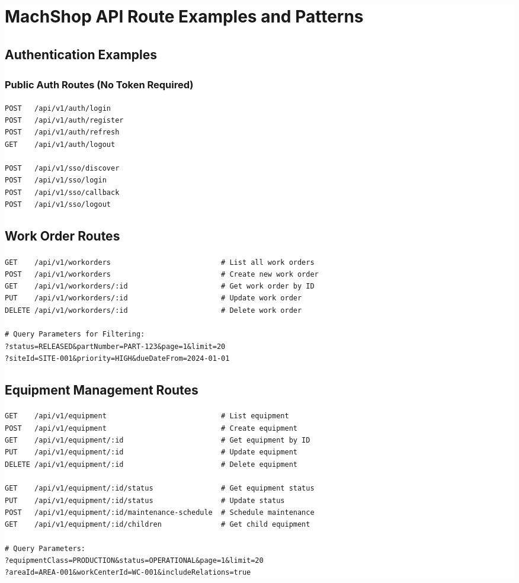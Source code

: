 # MachShop API Route Examples and Patterns

## Authentication Examples

### Public Auth Routes (No Token Required)

```
POST   /api/v1/auth/login
POST   /api/v1/auth/register
POST   /api/v1/auth/refresh
GET    /api/v1/auth/logout

POST   /api/v1/sso/discover
POST   /api/v1/sso/login
POST   /api/v1/sso/callback
POST   /api/v1/sso/logout
```

## Work Order Routes

```
GET    /api/v1/workorders                          # List all work orders
POST   /api/v1/workorders                          # Create new work order
GET    /api/v1/workorders/:id                      # Get work order by ID
PUT    /api/v1/workorders/:id                      # Update work order
DELETE /api/v1/workorders/:id                      # Delete work order

# Query Parameters for Filtering:
?status=RELEASED&partNumber=PART-123&page=1&limit=20
?siteId=SITE-001&priority=HIGH&dueDateFrom=2024-01-01
```

## Equipment Management Routes

```
GET    /api/v1/equipment                           # List equipment
POST   /api/v1/equipment                           # Create equipment
GET    /api/v1/equipment/:id                       # Get equipment by ID
PUT    /api/v1/equipment/:id                       # Update equipment
DELETE /api/v1/equipment/:id                       # Delete equipment

GET    /api/v1/equipment/:id/status                # Get equipment status
PUT    /api/v1/equipment/:id/status                # Update status
POST   /api/v1/equipment/:id/maintenance-schedule  # Schedule maintenance
GET    /api/v1/equipment/:id/children              # Get child equipment

# Query Parameters:
?equipmentClass=PRODUCTION&status=OPERATIONAL&page=1&limit=20
?areaId=AREA-001&workCenterId=WC-001&includeRelations=true
```
